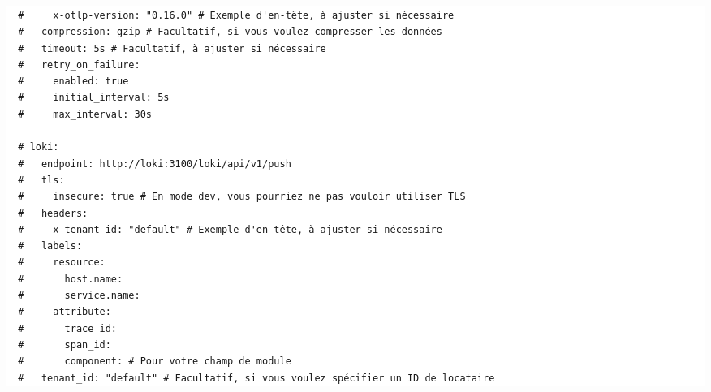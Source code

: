       #     x-otlp-version: "0.16.0" # Exemple d'en-tête, à ajuster si nécessaire
      #   compression: gzip # Facultatif, si vous voulez compresser les données
      #   timeout: 5s # Facultatif, à ajuster si nécessaire
      #   retry_on_failure:
      #     enabled: true
      #     initial_interval: 5s
      #     max_interval: 30s

      # loki:
      #   endpoint: http://loki:3100/loki/api/v1/push
      #   tls:
      #     insecure: true # En mode dev, vous pourriez ne pas vouloir utiliser TLS
      #   headers:
      #     x-tenant-id: "default" # Exemple d'en-tête, à ajuster si nécessaire
      #   labels:
      #     resource:
      #       host.name:
      #       service.name:
      #     attribute:
      #       trace_id:
      #       span_id:
      #       component: # Pour votre champ de module
      #   tenant_id: "default" # Facultatif, si vous voulez spécifier un ID de locataire